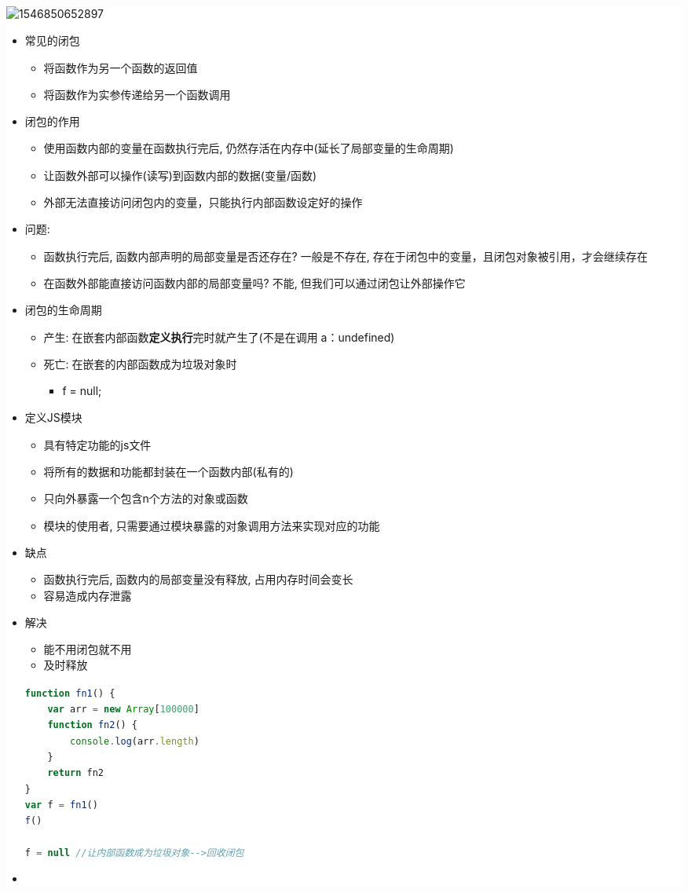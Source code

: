 ![1546850652897](F:\OneDrive\JS\纲略合集\assets\1546850652897.png)

- 常见的闭包

  - 将函数作为另一个函数的返回值

  - 将函数作为实参传递给另一个函数调用

- 闭包的作用

  - 使用函数内部的变量在函数执行完后, 仍然存活在内存中(延长了局部变量的生命周期)

  - 让函数外部可以操作(读写)到函数内部的数据(变量/函数)

  - 外部无法直接访问闭包内的变量，只能执行内部函数设定好的操作

- 问题:

  - 函数执行完后, 函数内部声明的局部变量是否还存在?  一般是不存在, 存在于闭包中的变量，且闭包对象被引用，才会继续存在

  - 在函数外部能直接访问函数内部的局部变量吗? 不能, 但我们可以通过闭包让外部操作它

- 闭包的生命周期

  - 产生: 在嵌套内部函数**定义执行**完时就产生了(不是在调用 a：undefined)

  - 死亡: 在嵌套的内部函数成为垃圾对象时
    - f = null;

- 定义JS模块

  - 具有特定功能的js文件

  - 将所有的数据和功能都封装在一个函数内部(私有的)

  - 只向外暴露一个包含n个方法的对象或函数

  - 模块的使用者, 只需要通过模块暴露的对象调用方法来实现对应的功能

- 缺点
    - 函数执行完后, 函数内的局部变量没有释放, 占用内存时间会变长
    - 容易造成内存泄露

- 解决
    - 能不用闭包就不用
    - 及时释放

    ```js
    function fn1() {
    	var arr = new Array[100000]
    	function fn2() {
     		console.log(arr.length)
    	}
    	return fn2
    }
    var f = fn1()
    f()
    
    f = null //让内部函数成为垃圾对象-->回收闭包
    ```
- 
